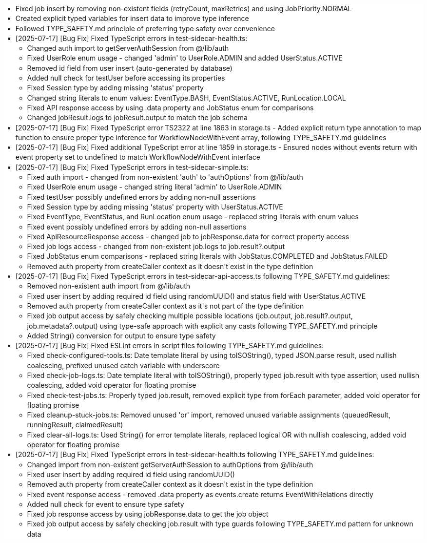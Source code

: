   - Fixed job insert by removing non-existent fields (retryCount, maxRetries) and using JobPriority.NORMAL
  - Created explicit typed variables for insert data to improve type inference
  - Followed TYPE_SAFETY.md principle of preferring type safety over convenience
- [2025-07-17] [Bug Fix] Fixed TypeScript errors in test-sidecar-health.ts:
  - Changed auth import to getServerAuthSession from @/lib/auth
  - Fixed UserRole enum usage - changed 'admin' to UserRole.ADMIN and added UserStatus.ACTIVE
  - Removed id field from user insert (auto-generated by database)
  - Added null check for testUser before accessing its properties
  - Fixed Session type by adding missing 'status' property
  - Changed string literals to enum values: EventType.BASH, EventStatus.ACTIVE, RunLocation.LOCAL
  - Fixed API response access by using .data property and JobStatus enum for comparisons
  - Changed jobResult.logs to jobResult.output to match the job schema
- [2025-07-17] [Bug Fix] Fixed TypeScript error TS2322 at line 1863 in storage.ts - Added explicit return type annotation to map function to ensure proper type inference for WorkflowNodeWithEvent array, following TYPE_SAFETY.md guidelines
- [2025-07-17] [Bug Fix] Fixed additional TypeScript error at line 1859 in storage.ts - Ensured nodes without events return with event property set to undefined to match WorkflowNodeWithEvent interface
- [2025-07-17] [Bug Fix] Fixed TypeScript errors in test-sidecar-simple.ts:
  - Fixed auth import - changed from non-existent 'auth' to 'authOptions' from @/lib/auth
  - Fixed UserRole enum usage - changed string literal 'admin' to UserRole.ADMIN
  - Fixed testUser possibly undefined errors by adding non-null assertions
  - Fixed Session type by adding missing 'status' property with UserStatus.ACTIVE
  - Fixed EventType, EventStatus, and RunLocation enum usage - replaced string literals with enum values
  - Fixed event possibly undefined errors by adding non-null assertions
  - Fixed ApiResourceResponse access - changed job to jobResponse.data for correct property access
  - Fixed job logs access - changed from non-existent job.logs to job.result?.output
  - Fixed JobStatus enum comparisons - replaced string literals with JobStatus.COMPLETED and JobStatus.FAILED
  - Removed auth property from createCaller context as it doesn't exist in the type definition
- [2025-07-17] [Bug Fix] Fixed TypeScript errors in test-sidecar-api-access.ts following TYPE_SAFETY.md guidelines:
  - Removed non-existent auth import from @/lib/auth
  - Fixed user insert by adding required id field using randomUUID() and status field with UserStatus.ACTIVE
  - Removed auth property from createCaller context as it's not part of the type definition
  - Fixed job output access by safely checking multiple possible locations (job.output, job.result?.output, job.metadata?.output) using type-safe approach with explicit any casts following TYPE_SAFETY.md principle
  - Added String() conversion for output to ensure type safety
- [2025-07-17] [Bug Fix] Fixed ESLint errors in script files following TYPE_SAFETY.md guidelines:
  - Fixed check-configured-tools.ts: Date template literal by using toISOString(), typed JSON.parse result, used nullish coalescing, prefixed unused catch variable with underscore
  - Fixed check-job-logs.ts: Date template literal with toISOString(), properly typed job.result with type assertion, used nullish coalescing, added void operator for floating promise
  - Fixed check-test-jobs.ts: Properly typed job.result, removed explicit type from forEach parameter, added void operator for floating promise
  - Fixed cleanup-stuck-jobs.ts: Removed unused 'or' import, removed unused variable assignments (queuedResult, runningResult, claimedResult)
  - Fixed clear-all-logs.ts: Used String() for error template literals, replaced logical OR with nullish coalescing, added void operator for floating promise
- [2025-07-17] [Bug Fix] Fixed TypeScript errors in test-sidecar-health.ts following TYPE_SAFETY.md guidelines:
  - Changed import from non-existent getServerAuthSession to authOptions from @/lib/auth
  - Fixed user insert by adding required id field using randomUUID()
  - Removed auth property from createCaller context as it doesn't exist in the type definition
  - Fixed event response access - removed .data property as events.create returns EventWithRelations directly
  - Added null check for event to ensure type safety
  - Fixed job response access by using jobResponse.data to get the job object
  - Fixed job output access by safely checking job.result with type guards following TYPE_SAFETY.md pattern for unknown data